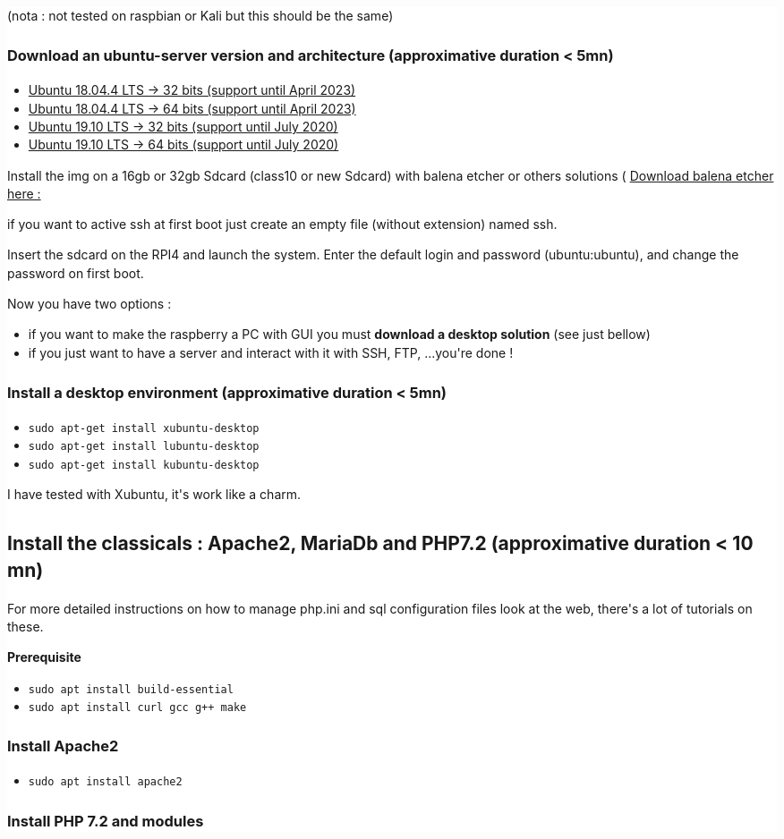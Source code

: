 (nota : not tested on raspbian or Kali but this should be the same)

### Download an ubuntu-server version and architecture (approximative duration < 5mn)

* [Ubuntu 18.04.4 LTS -> 32 bits (support until April 2023)](https://ubuntu.com/download/raspberry-pi/thank-you?version=18.04.4&architecture=armhf+raspi3)
* [Ubuntu 18.04.4 LTS -> 64 bits (support until April 2023)](https://ubuntu.com/download/raspberry-pi/thank-you?version=18.04.4&architecture=arm64+raspi3)
* [Ubuntu 19.10 LTS -> 32 bits (support until July 2020)](https://ubuntu.com/download/raspberry-pi/thank-you?version=19.10.1&architecture=armhf+raspi3)
* [Ubuntu 19.10 LTS -> 64 bits (support until July 2020)](https://ubuntu.com/download/raspberry-pi/thank-you?version=19.10.1&architecture=arm64+raspi3)

Install the img on a 16gb or 32gb Sdcard (class10 or new Sdcard) with balena etcher or others solutions (
[Download balena etcher here : ](https://www.balena.io/etcher/) 

if you want to active ssh at first boot just create an empty file (without extension) named ssh.

Insert the sdcard on the RPI4 and launch the system. Enter the default login and password (ubuntu:ubuntu), and change the password on first boot.

Now you have two options : 

* if you want to make the raspberry a PC with GUI you must **download a desktop solution**  (see just bellow)
* if you just want to have a server and interact with it with SSH, FTP, ...you're done !

### Install a desktop environment (approximative duration < 5mn)

* `sudo apt-get install xubuntu-desktop`
* `sudo apt-get install lubuntu-desktop`
* `sudo apt-get install kubuntu-desktop`

I have tested with Xubuntu, it's work like a charm.

## Install the classicals : Apache2, MariaDb and PHP7.2 (approximative duration < 10 mn) 

For more detailed instructions on how to manage php.ini and sql configuration files look at the web, there's a lot of tutorials on these.

**Prerequisite**

* `sudo apt install build-essential`
* `sudo apt install curl gcc g++ make`

### Install Apache2

* `sudo apt install apache2`

### Install PHP 7.2 and modules
